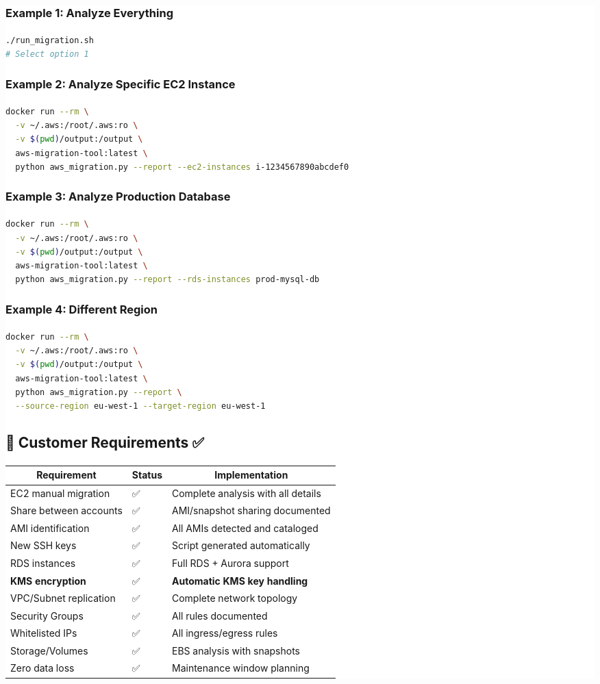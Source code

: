 ### Example 1: Analyze Everything
```bash
./run_migration.sh
# Select option 1
```

### Example 2: Analyze Specific EC2 Instance
```bash
docker run --rm \
  -v ~/.aws:/root/.aws:ro \
  -v $(pwd)/output:/output \
  aws-migration-tool:latest \
  python aws_migration.py --report --ec2-instances i-1234567890abcdef0
```

### Example 3: Analyze Production Database
```bash
docker run --rm \
  -v ~/.aws:/root/.aws:ro \
  -v $(pwd)/output:/output \
  aws-migration-tool:latest \
  python aws_migration.py --report --rds-instances prod-mysql-db
```

### Example 4: Different Region
```bash
docker run --rm \
  -v ~/.aws:/root/.aws:ro \
  -v $(pwd)/output:/output \
  aws-migration-tool:latest \
  python aws_migration.py --report \
  --source-region eu-west-1 --target-region eu-west-1
```

## 🎯 Customer Requirements ✅

| Requirement | Status | Implementation |
|-------------|--------|----------------|
| EC2 manual migration | ✅ | Complete analysis with all details |
| Share between accounts | ✅ | AMI/snapshot sharing documented |
| AMI identification | ✅ | All AMIs detected and cataloged |
| New SSH keys | ✅ | Script generated automatically |
| RDS instances | ✅ | Full RDS + Aurora support |
| **KMS encryption** | ✅ | **Automatic KMS key handling** |
| VPC/Subnet replication | ✅ | Complete network topology |
| Security Groups | ✅ | All rules documented |
| Whitelisted IPs | ✅ | All ingress/egress rules |
| Storage/Volumes | ✅ | EBS analysis with snapshots |
| Zero data loss | ✅ | Maintenance window planning |
